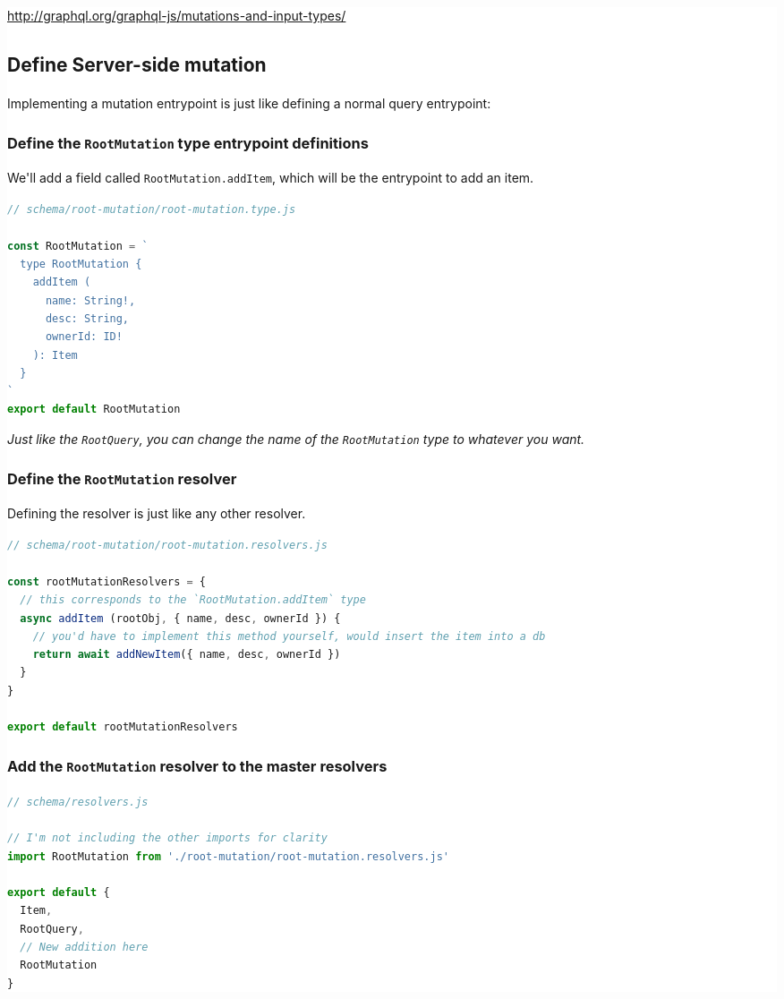 http://graphql.org/graphql-js/mutations-and-input-types/

## Define Server-side mutation

Implementing a mutation entrypoint is just like defining a normal query entrypoint:

### Define the `RootMutation` type entrypoint definitions

We'll add a field called `RootMutation.addItem`, which will be the entrypoint to add an item.

```javascript
// schema/root-mutation/root-mutation.type.js

const RootMutation = `
  type RootMutation {
    addItem (
      name: String!,
      desc: String,
      ownerId: ID!
    ): Item
  }
`
export default RootMutation

```

*Just like the `RootQuery`, you can change the name of the `RootMutation` type to whatever you want.*

### Define the `RootMutation` resolver

Defining the resolver is just like any other resolver.

```javascript
// schema/root-mutation/root-mutation.resolvers.js

const rootMutationResolvers = {
  // this corresponds to the `RootMutation.addItem` type
  async addItem (rootObj, { name, desc, ownerId }) {
    // you'd have to implement this method yourself, would insert the item into a db
    return await addNewItem({ name, desc, ownerId })
  }
}

export default rootMutationResolvers
```

### Add the `RootMutation` resolver to the master resolvers

```javascript
// schema/resolvers.js

// I'm not including the other imports for clarity
import RootMutation from './root-mutation/root-mutation.resolvers.js'

export default {
  Item,
  RootQuery,
  // New addition here
  RootMutation
}
```

